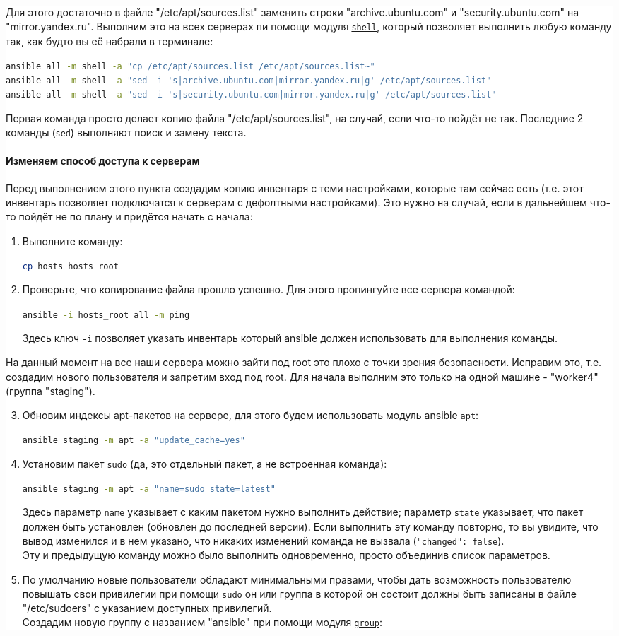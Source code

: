 Для этого достаточно в файле "/etc/apt/sources.list" заменить строки "archive.ubuntu.com" и "security.ubuntu.com" на "mirror.yandex.ru". Выполним это на всех серверах пи помощи модуля [`shell`](https://docs.ansible.com/ansible/latest/collections/ansible/builtin/shell_module.html), который позволяет выполнить любую команду так, как будто вы её набрали в терминале:

```bash
ansible all -m shell -a "cp /etc/apt/sources.list /etc/apt/sources.list~"
ansible all -m shell -a "sed -i 's|archive.ubuntu.com|mirror.yandex.ru|g' /etc/apt/sources.list"
ansible all -m shell -a "sed -i 's|security.ubuntu.com|mirror.yandex.ru|g' /etc/apt/sources.list"
```

Первая команда просто делает копию файла "/etc/apt/sources.list", на случай, если что-то пойдёт не так. Последние 2 команды (`sed`) выполняют поиск и замену текста.

#### Изменяем способ доступа к серверам

Перед выполнением этого пункта создадим копию инвентаря с теми настройками, которые там сейчас есть (т.е. этот инвентарь позволяет подключатся к серверам с дефолтными настройками). Это нужно на случай, если в дальнейшем что-то пойдёт не по плану и придётся начать с начала:

1. Выполните команду:  
   ```bash
   cp hosts hosts_root
   ```

2. Проверьте, что копирование файла прошло успешно. Для этого пропингуйте все сервера командой:

   ```bash
   ansible -i hosts_root all -m ping
   ```

   Здесь ключ `-i` позволяет указать инвентарь который ansible должен использовать для выполнения команды.

На данный момент на все наши сервера можно зайти под root это плохо с точки зрения безопасности. Исправим это, т.е. создадим нового пользователя и запретим вход под root. Для начала выполним это только на одной машине - "worker4" (группа "staging").

3. Обновим индексы apt-пакетов на сервере, для этого будем использовать модуль ansible [`apt`](https://docs.ansible.com/ansible/latest/collections/ansible/builtin/apt_module.html):

   ```bash
   ansible staging -m apt -a "update_cache=yes"
   ```

4. Установим пакет `sudo` (да, это отдельный пакет, а не встроенная команда):

   ```bash
   ansible staging -m apt -a "name=sudo state=latest"
   ```

   Здесь параметр `name` указывает с каким пакетом нужно выполнить действие; параметр `state` указывает, что пакет должен быть установлен (обновлен до последней версии).  Если выполнить эту команду повторно, то вы увидите, что вывод изменился и в нем указано, что никаких изменений команда не вызвала (`"changed": false`).  
   Эту и предыдущую команду можно было выполнить одновременно, просто объединив список параметров.

5. По умолчанию новые пользователи обладают минимальными правами, чтобы дать возможность пользователю повышать свои привилегии при помощи `sudo` он или группа в которой он состоит должны быть записаны в файле "/etc/sudoers" с указанием доступных привилегий.  
   Создадим новую группу с названием "ansible" при помощи модуля [`group`](https://docs.ansible.com/ansible/latest/collections/ansible/builtin/group_module.html):

